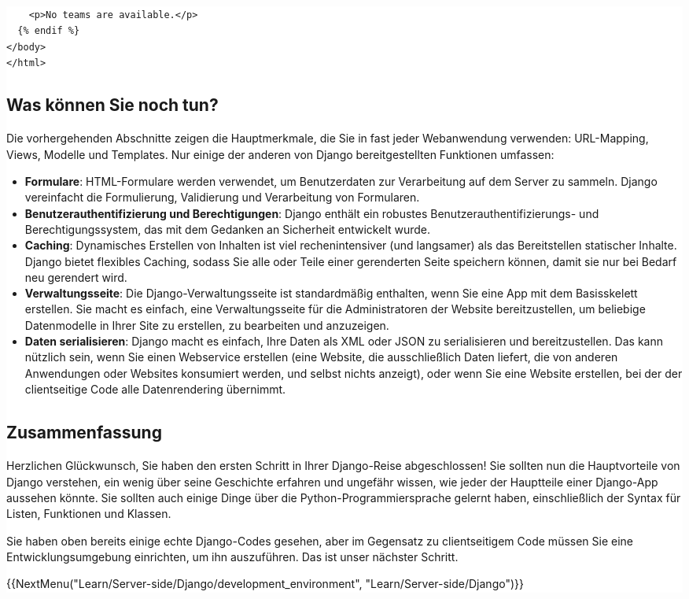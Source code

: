 ```django
    <p>No teams are available.</p>
  {% endif %}
</body>
</html>
```

## Was können Sie noch tun?

Die vorhergehenden Abschnitte zeigen die Hauptmerkmale, die Sie in fast jeder Webanwendung verwenden: URL-Mapping, Views, Modelle und Templates. Nur einige der anderen von Django bereitgestellten Funktionen umfassen:

- **Formulare**: HTML-Formulare werden verwendet, um Benutzerdaten zur Verarbeitung auf dem Server zu sammeln. Django vereinfacht die Formulierung, Validierung und Verarbeitung von Formularen.
- **Benutzerauthentifizierung und Berechtigungen**: Django enthält ein robustes Benutzerauthentifizierungs- und Berechtigungssystem, das mit dem Gedanken an Sicherheit entwickelt wurde.
- **Caching**: Dynamisches Erstellen von Inhalten ist viel rechenintensiver (und langsamer) als das Bereitstellen statischer Inhalte. Django bietet flexibles Caching, sodass Sie alle oder Teile einer gerenderten Seite speichern können, damit sie nur bei Bedarf neu gerendert wird.
- **Verwaltungsseite**: Die Django-Verwaltungsseite ist standardmäßig enthalten, wenn Sie eine App mit dem Basisskelett erstellen. Sie macht es einfach, eine Verwaltungsseite für die Administratoren der Website bereitzustellen, um beliebige Datenmodelle in Ihrer Site zu erstellen, zu bearbeiten und anzuzeigen.
- **Daten serialisieren**: Django macht es einfach, Ihre Daten als XML oder JSON zu serialisieren und bereitzustellen. Das kann nützlich sein, wenn Sie einen Webservice erstellen (eine Website, die ausschließlich Daten liefert, die von anderen Anwendungen oder Websites konsumiert werden, und selbst nichts anzeigt), oder wenn Sie eine Website erstellen, bei der der clientseitige Code alle Datenrendering übernimmt.

## Zusammenfassung

Herzlichen Glückwunsch, Sie haben den ersten Schritt in Ihrer Django-Reise abgeschlossen! Sie sollten nun die Hauptvorteile von Django verstehen, ein wenig über seine Geschichte erfahren und ungefähr wissen, wie jeder der Hauptteile einer Django-App aussehen könnte. Sie sollten auch einige Dinge über die Python-Programmiersprache gelernt haben, einschließlich der Syntax für Listen, Funktionen und Klassen.

Sie haben oben bereits einige echte Django-Codes gesehen, aber im Gegensatz zu clientseitigem Code müssen Sie eine Entwicklungsumgebung einrichten, um ihn auszuführen. Das ist unser nächster Schritt.

{{NextMenu("Learn/Server-side/Django/development_environment", "Learn/Server-side/Django")}}
